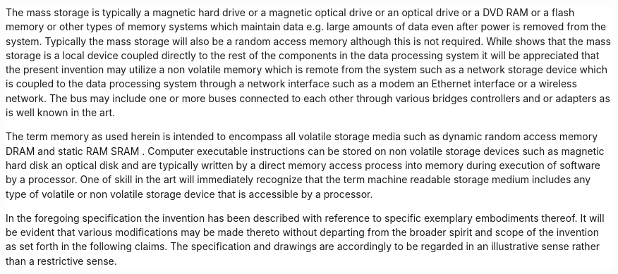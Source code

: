 The mass storage is typically a magnetic hard drive or a magnetic optical drive or an optical drive or a DVD RAM or a flash memory or other types of memory systems which maintain data e.g. large amounts of data even after power is removed from the system. Typically the mass storage will also be a random access memory although this is not required. While shows that the mass storage is a local device coupled directly to the rest of the components in the data processing system it will be appreciated that the present invention may utilize a non volatile memory which is remote from the system such as a network storage device which is coupled to the data processing system through a network interface such as a modem an Ethernet interface or a wireless network. The bus may include one or more buses connected to each other through various bridges controllers and or adapters as is well known in the art.

The term memory as used herein is intended to encompass all volatile storage media such as dynamic random access memory DRAM and static RAM SRAM . Computer executable instructions can be stored on non volatile storage devices such as magnetic hard disk an optical disk and are typically written by a direct memory access process into memory during execution of software by a processor. One of skill in the art will immediately recognize that the term machine readable storage medium includes any type of volatile or non volatile storage device that is accessible by a processor.

In the foregoing specification the invention has been described with reference to specific exemplary embodiments thereof. It will be evident that various modifications may be made thereto without departing from the broader spirit and scope of the invention as set forth in the following claims. The specification and drawings are accordingly to be regarded in an illustrative sense rather than a restrictive sense.

